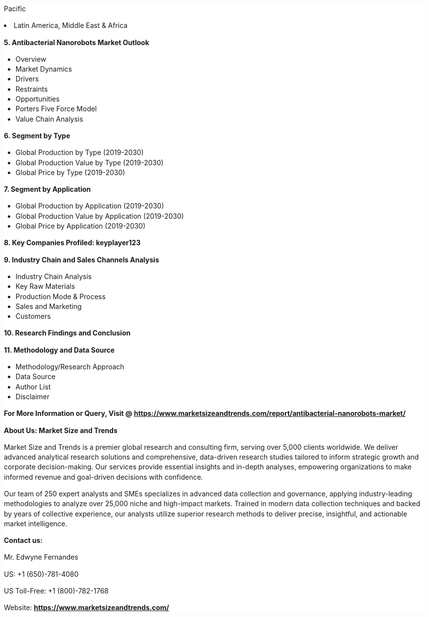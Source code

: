Pacific</li><li>Latin America, Middle East &amp; Africa</li></ul><p><strong>5. Antibacterial Nanorobots Market Outlook</strong></p><ul><li>Overview</li><li>Market Dynamics</li><li>Drivers</li><li>Restraints</li><li>Opportunities</li><li>Porters Five Force Model</li><li>Value Chain Analysis&nbsp;</li></ul><p><strong>6. Segment by Type</strong></p><ul><li>Global Production by Type (2019-2030)</li><li>Global Production Value by Type (2019-2030)</li><li>Global Price by Type (2019-2030)</li></ul><p><strong>7. Segment by Application</strong></p><ul><li>Global Production by Application (2019-2030)</li><li>Global Production Value by Application (2019-2030)</li><li>Global Price by Application (2019-2030)</li></ul><p><strong>8. Key Companies Profiled: keyplayer123</strong></p><p><strong>9. Industry Chain and Sales Channels Analysis</strong></p><ul><li>Industry Chain Analysis</li><li>Key Raw Materials</li><li>Production Mode &amp; Process</li><li>Sales and Marketing</li><li>Customers</li></ul><p><strong>10. Research Findings and Conclusion</strong></p><p><strong>11. Methodology and Data Source</strong></p><ul><li>Methodology/Research Approach</li><li>Data Source</li><li>Author List</li><li>Disclaimer</li></ul></p><p><strong>For More Information or Query, Visit @ <a href="https://www.marketsizeandtrends.com/report/antibacterial-nanorobots-market/">https://www.marketsizeandtrends.com/report/antibacterial-nanorobots-market/</a></strong></p><p><strong>About Us: Market Size and Trends</strong></p><p>Market Size and Trends is a premier global research and consulting firm, serving over 5,000 clients worldwide. We deliver advanced analytical research solutions and comprehensive, data-driven research studies tailored to inform strategic growth and corporate decision-making. Our services provide essential insights and in-depth analyses, empowering organizations to make informed revenue and goal-driven decisions with confidence.</p><p>Our team of 250 expert analysts and SMEs specializes in advanced data collection and governance, applying industry-leading methodologies to analyze over 25,000 niche and high-impact markets. Trained in modern data collection techniques and backed by years of collective experience, our analysts utilize superior research methods to deliver precise, insightful, and actionable market intelligence.</p><p><strong>Contact us:</strong></p><p>Mr. Edwyne Fernandes</p><p>US: +1 (650)-781-4080</p><p>US Toll-Free: +1 (800)-782-1768</p><p>Website: <strong><a href="https://www.marketsizeandtrends.com/">https://www.marketsizeandtrends.com/</a></strong></p>
